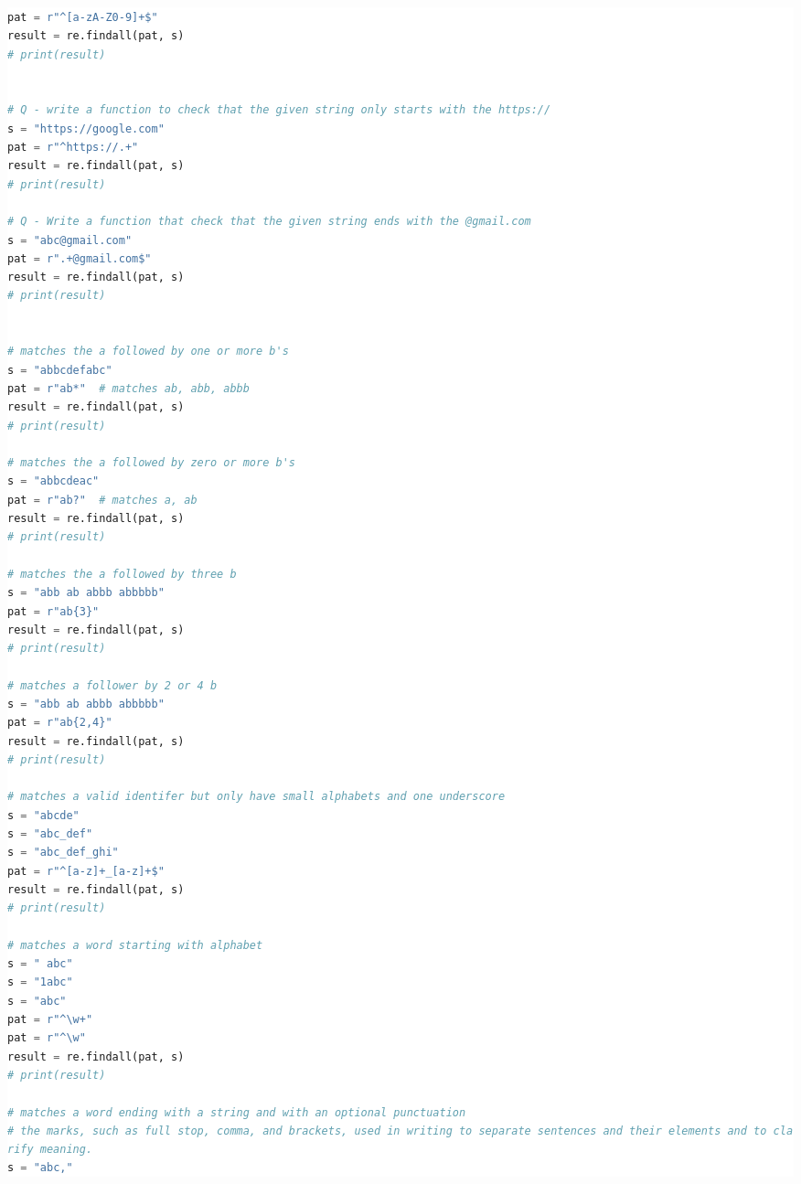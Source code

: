 ```py
pat = r"^[a-zA-Z0-9]+$"
result = re.findall(pat, s)
# print(result)


# Q - write a function to check that the given string only starts with the https://
s = "https://google.com"
pat = r"^https://.+"
result = re.findall(pat, s)
# print(result)

# Q - Write a function that check that the given string ends with the @gmail.com
s = "abc@gmail.com"
pat = r".+@gmail.com$"
result = re.findall(pat, s)
# print(result)


# matches the a followed by one or more b's
s = "abbcdefabc"
pat = r"ab*"  # matches ab, abb, abbb
result = re.findall(pat, s)
# print(result)

# matches the a followed by zero or more b's
s = "abbcdeac"
pat = r"ab?"  # matches a, ab
result = re.findall(pat, s)
# print(result)

# matches the a followed by three b
s = "abb ab abbb abbbbb"
pat = r"ab{3}"
result = re.findall(pat, s)
# print(result)

# matches a follower by 2 or 4 b
s = "abb ab abbb abbbbb"
pat = r"ab{2,4}"
result = re.findall(pat, s)
# print(result)

# matches a valid identifer but only have small alphabets and one underscore
s = "abcde"
s = "abc_def"
s = "abc_def_ghi"
pat = r"^[a-z]+_[a-z]+$"
result = re.findall(pat, s)
# print(result)

# matches a word starting with alphabet
s = " abc"
s = "1abc"
s = "abc"
pat = r"^\w+"
pat = r"^\w"
result = re.findall(pat, s)
# print(result)

# matches a word ending with a string and with an optional punctuation
# the marks, such as full stop, comma, and brackets, used in writing to separate sentences and their elements and to clarify meaning.
s = "abc,"
```